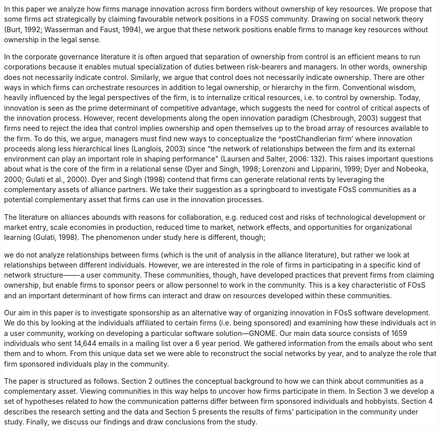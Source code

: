 In this paper we analyze how firms manage innovation across firm borders without ownership of key resources. We propose that some firms act strategically by claiming favourable network positions in a FOSS community. Drawing on social network theory (Burt, 1992; Wasserman and Faust, 1994), we argue that these network positions enable firms to manage key resources without ownership in the legal sense.  

In the corporate governance literature it is often argued that separation of ownership from control is an efficient means to run corporations because it enables mutual specialization of duties between risk-bearers and managers. In other words, ownership does not necessarily indicate control. Similarly, we argue that control does not necessarily indicate ownership. There are other ways in which firms can orchestrate resources in addition to legal ownership, or hierarchy in the firm. Conventional wisdom, heavily influenced by the legal perspectives of the firm, is to internalize critical resources, i.e. to control by ownership. Today, innovation is seen as the prime determinant of competitive advantage, which suggests the need for control of critical aspects of the innovation process. However, recent developments along the open innovation paradigm (Chesbrough, 2003) suggest that firms need to reject the idea that control implies ownership and open themselves up to the broad array of resources available to the firm. To do this, we argue, managers must find new ways to conceptualize the ^postChandlerian firm’ where innovation proceeds along less hierarchical lines (Langlois, 2003) since “the network of relationships between the firm and its external environment can play an important role in shaping performance" (Laursen and Salter, 2006: 132). This raises important questions about what is the core of the firm in a relational sense (Dyer and Singh, 1998; Lorenzoni and Lipparini, 1999; Dyer and Nobeoka, 2000; Gulati et al., 2000). Dyer and Singh (1998) contend that firms can generate relational rents by leveraging the complementary assets of alliance partners. We take their suggestion as a springboard to investigate FOsS communities as a potential complementary asset that firms can use in the innovation processes.  

The literature on alliances abounds with reasons for collaboration, e.g. reduced cost and risks of technological development or market entry, scale economies in production, reduced time to market, network effects, and opportunities for organizational learning (Gulati, 1998). The phenomenon under study here is different, though;  

we do not analyze relationships between firms (which is the unit of analysis in the alliance literature), but rather we look at relationships between different individuals. However, we are interested in the role of firms in participating in a specific kind of network structure——-a user community. These communities, though, have developed practices that prevent firms from claiming ownership, but enable firms to sponsor peers or allow personnel to work in the community. This is a key characteristic of FOsS and an important determinant of how firms can interact and draw on resources developed within these communities.  

Our aim in this paper is to investigate sponsorship as an alternative way of organizing innovation in FOsS software development. We do this by looking at the individuals affiliated to certain firms (i.e. being sponsored) and examining how these individuals act in a user community, working on developing a particular software solution—GNOME. Our main data source consists of 1659 individuals who sent 14,644 emails in a mailing list over a 6 year period. We gathered information from the emails about who sent them and to whom. From this unique data set we were able to reconstruct the social networks by year, and to analyze the role that firm sponsored individuals play in the community.  

The paper is structured as follows. Section 2 outlines the conceptual background to how we can think about communities as a complementary asset. Viewing communities in this way helps to uncover how firms participate in them. In Section 3 we develop a set of hypotheses related to how the communication patterns differ between firm sponsored individuals and hobbyists. Section 4 describes the research setting and the data and Section 5 presents the results of firms’ participation in the community under study. Finally, we discuss our findings and draw conclusions from the study.  
